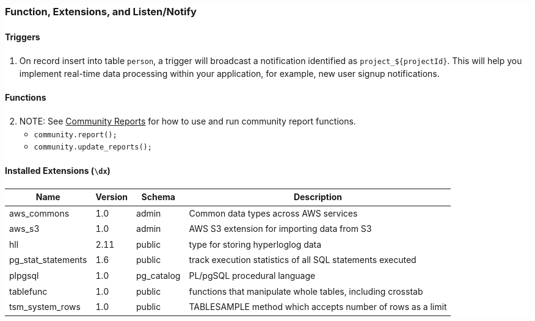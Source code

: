 


### Function, Extensions, and Listen/Notify

#### Triggers

1. On record insert into table `person`, a trigger will broadcast a notification identified as `project_${projectId}`. This will help you implement real-time data processing within your application, for example, new user signup notifications.

#### Functions

2. NOTE: See [Community Reports](#) for how to use and run community report functions.
   - `community.report();`
   - `community.update_reports();`


#### Installed Extensions (`\dx`)

Name               | Version |   Schema   |                        Description
-------------------|---------|------------|------------------------------------------------------------
aws_commons        | 1.0     | admin      | Common data types across AWS services
aws_s3             | 1.0     | admin      | AWS S3 extension for importing data from S3
hll                | 2.11    | public     | type for storing hyperloglog data
pg_stat_statements | 1.6     | public     | track execution statistics of all SQL statements executed
plpgsql            | 1.0     | pg_catalog | PL/pgSQL procedural language
tablefunc          | 1.0     | public     | functions that manipulate whole tables, including crosstab
tsm_system_rows    | 1.0     | public     | TABLESAMPLE method which accepts number of rows as a limit




